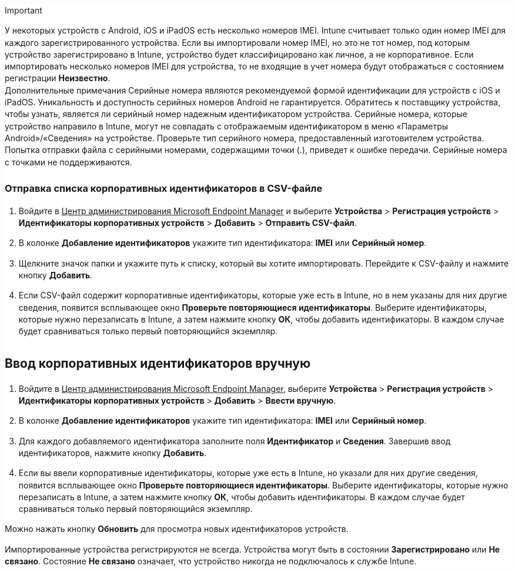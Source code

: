 > [!IMPORTANT]
> У некоторых устройств с Android, iOS и iPadOS есть несколько номеров IMEI. Intune считывает только один номер IMEI для каждого зарегистрированного устройства. Если вы импортировали номер IMEI, но это не тот номер, под которым устройство зарегистрировано в Intune, устройство будет классифицировано как личное, а не корпоративное. Если импортировать несколько номеров IMEI для устройства, то не входящие в учет номера будут отображаться с состоянием регистрации **Неизвестно**.<br>
>Дополнительные примечания Серийные номера являются рекомендуемой формой идентификации для устройств с iOS и iPadOS.
>Уникальность и доступность серийных номеров Android не гарантируется. Обратитесь к поставщику устройства, чтобы узнать, является ли серийный номер надежным идентификатором устройства.
>Серийные номера, которые устройство направило в Intune, могут не совпадать с отображаемым идентификатором в меню «Параметры Android»/«Сведения» на устройстве. Проверьте тип серийного номера, предоставленный изготовителем устройства.
>Попытка отправки файла с серийными номерами, содержащими точки (.), приведет к ошибке передачи. Серийные номера с точками не поддерживаются.

### <a name="upload-a-csv-list-of-corporate-identifiers"></a>Отправка списка корпоративных идентификаторов в CSV-файле

1. Войдите в [Центр администрирования Microsoft Endpoint Manager](https://go.microsoft.com/fwlink/?linkid=2109431) и выберите **Устройства** > **Регистрация устройств** > **Идентификаторы корпоративных устройств** > **Добавить** > **Отправить CSV-файл**.

2. В колонке **Добавление идентификаторов** укажите тип идентификатора: **IMEI** или **Серийный номер**.

3. Щелкните значок папки и укажите путь к списку, который вы хотите импортировать. Перейдите к CSV-файлу и нажмите кнопку **Добавить**. 

4. Если CSV-файл содержит корпоративные идентификаторы, которые уже есть в Intune, но в нем указаны для них другие сведения, появится всплывающее окно **Проверьте повторяющиеся идентификаторы**. Выберите идентификаторы, которые нужно перезаписать в Intune, а затем нажмите кнопку **ОК**, чтобы добавить идентификаторы. В каждом случае будет сравниваться только первый повторяющийся экземпляр.

## <a name="manually-enter-corporate-identifiers"></a>Ввод корпоративных идентификаторов вручную

1. Войдите в [Центр администрирования Microsoft Endpoint Manager](https://go.microsoft.com/fwlink/?linkid=2109431), выберите **Устройства** > **Регистрация устройств** > **Идентификаторы корпоративных устройств** > **Добавить** > **Ввести вручную**.

2. В колонке **Добавление идентификаторов** укажите тип идентификатора: **IMEI** или **Серийный номер**.

3. Для каждого добавляемого идентификатора заполните поля **Идентификатор** и **Сведения**. Завершив ввод идентификаторов, нажмите кнопку **Добавить**.

5. Если вы ввели корпоративные идентификаторы, которые уже есть в Intune, но указали для них другие сведения, появится всплывающее окно **Проверьте повторяющиеся идентификаторы**. Выберите идентификаторы, которые нужно перезаписать в Intune, а затем нажмите кнопку **ОК**, чтобы добавить идентификаторы. В каждом случае будет сравниваться только первый повторяющийся экземпляр.

Можно нажать кнопку **Обновить** для просмотра новых идентификаторов устройств.

Импортированные устройства регистрируются не всегда. Устройства могут быть в состоянии **Зарегистрировано** или **Не связано**. Состояние **Не связано** означает, что устройство никогда не подключалось к службе Intune.
